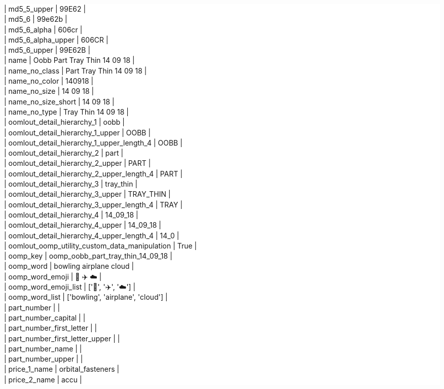 | md5_5_upper | 99E62 |  
| md5_6 | 99e62b |  
| md5_6_alpha | 606cr |  
| md5_6_alpha_upper | 606CR |  
| md5_6_upper | 99E62B |  
| name | Oobb Part Tray Thin 14 09 18 |  
| name_no_class | Part Tray Thin 14 09 18 |  
| name_no_color | 140918 |  
| name_no_size | 14 09 18 |  
| name_no_size_short | 14 09 18 |  
| name_no_type | Tray Thin 14 09 18 |  
| oomlout_detail_hierarchy_1 | oobb |  
| oomlout_detail_hierarchy_1_upper | OOBB |  
| oomlout_detail_hierarchy_1_upper_length_4 | OOBB |  
| oomlout_detail_hierarchy_2 | part |  
| oomlout_detail_hierarchy_2_upper | PART |  
| oomlout_detail_hierarchy_2_upper_length_4 | PART |  
| oomlout_detail_hierarchy_3 | tray_thin |  
| oomlout_detail_hierarchy_3_upper | TRAY_THIN |  
| oomlout_detail_hierarchy_3_upper_length_4 | TRAY |  
| oomlout_detail_hierarchy_4 | 14_09_18 |  
| oomlout_detail_hierarchy_4_upper | 14_09_18 |  
| oomlout_detail_hierarchy_4_upper_length_4 | 14_0 |  
| oomlout_oomp_utility_custom_data_manipulation | True |  
| oomp_key | oomp_oobb_part_tray_thin_14_09_18 |  
| oomp_word | bowling airplane cloud |  
| oomp_word_emoji | :bowling: :airplane: :cloud: |  
| oomp_word_emoji_list | [':bowling:', ':airplane:', ':cloud:'] |  
| oomp_word_list | ['bowling', 'airplane', 'cloud'] |  
| part_number |  |  
| part_number_capital |  |  
| part_number_first_letter |  |  
| part_number_first_letter_upper |  |  
| part_number_name |  |  
| part_number_upper |  |  
| price_1_name | orbital_fasteners |  
| price_2_name | accu |  